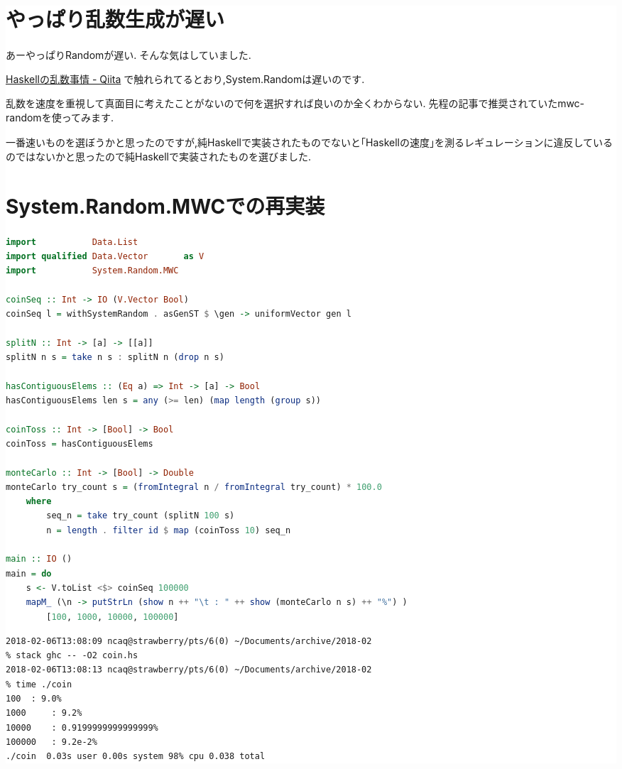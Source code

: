 # やっぱり乱数生成が遅い

あーやっぱりRandomが遅い.
そんな気はしていました.

[Haskellの乱数事情 - Qiita](https://qiita.com/philopon/items/8f647fc8dafe66b7381b)
で触れられてるとおり,System.Randomは遅いのです.

乱数を速度を重視して真面目に考えたことがないので何を選択すれば良いのか全くわからない.
先程の記事で推奨されていたmwc-randomを使ってみます.

一番速いものを選ぼうかと思ったのですが,純Haskellで実装されたものでないと｢Haskellの速度｣を測るレギュレーションに違反しているのではないかと思ったので純Haskellで実装されたものを選びました.

# System.Random.MWCでの再実装

~~~hs
import           Data.List
import qualified Data.Vector       as V
import           System.Random.MWC

coinSeq :: Int -> IO (V.Vector Bool)
coinSeq l = withSystemRandom . asGenST $ \gen -> uniformVector gen l

splitN :: Int -> [a] -> [[a]]
splitN n s = take n s : splitN n (drop n s)

hasContiguousElems :: (Eq a) => Int -> [a] -> Bool
hasContiguousElems len s = any (>= len) (map length (group s))

coinToss :: Int -> [Bool] -> Bool
coinToss = hasContiguousElems

monteCarlo :: Int -> [Bool] -> Double
monteCarlo try_count s = (fromIntegral n / fromIntegral try_count) * 100.0
    where
        seq_n = take try_count (splitN 100 s)
        n = length . filter id $ map (coinToss 10) seq_n

main :: IO ()
main = do
    s <- V.toList <$> coinSeq 100000
    mapM_ (\n -> putStrLn (show n ++ "\t : " ++ show (monteCarlo n s) ++ "%") )
        [100, 1000, 10000, 100000]
~~~

~~~
2018-02-06T13:08:09 ncaq@strawberry/pts/6(0) ~/Documents/archive/2018-02
% stack ghc -- -O2 coin.hs
2018-02-06T13:08:13 ncaq@strawberry/pts/6(0) ~/Documents/archive/2018-02
% time ./coin
100	 : 9.0%
1000	 : 9.2%
10000	 : 0.9199999999999999%
100000	 : 9.2e-2%
./coin  0.03s user 0.00s system 98% cpu 0.038 total
~~~
